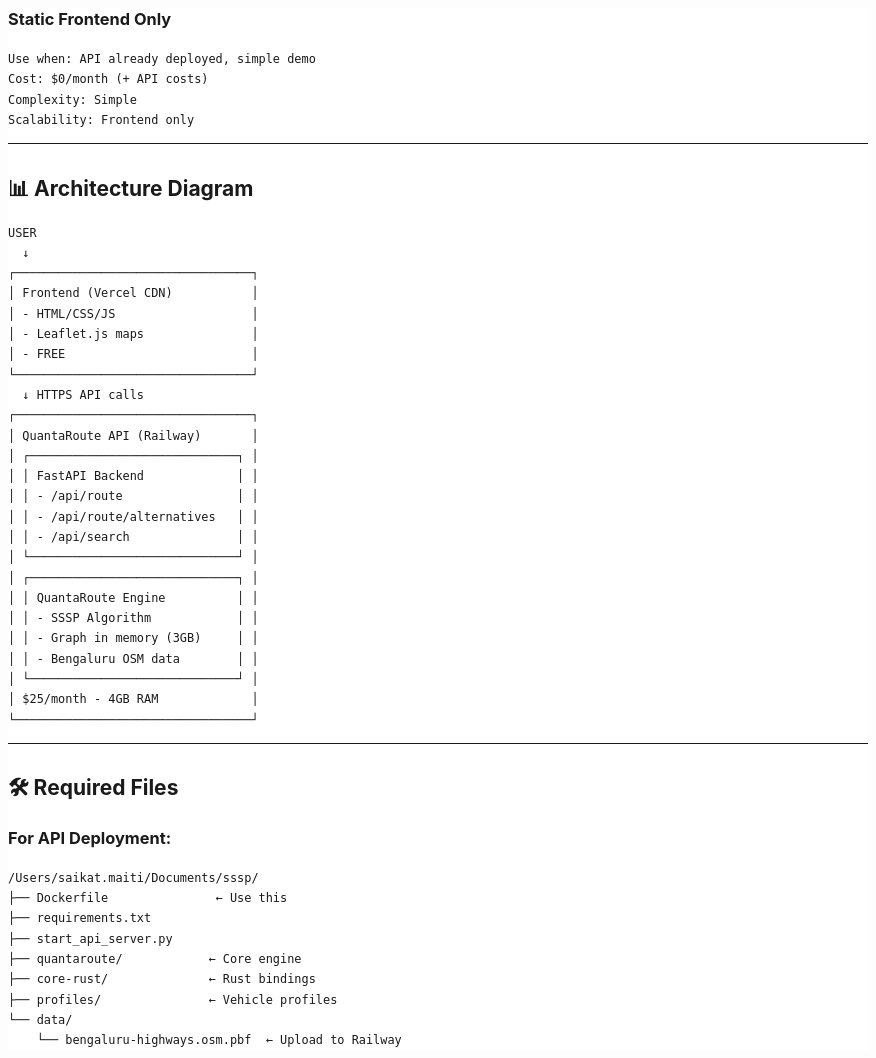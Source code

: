 ### **Static Frontend Only**
```
Use when: API already deployed, simple demo
Cost: $0/month (+ API costs)
Complexity: Simple
Scalability: Frontend only
```

---

## 📊 **Architecture Diagram**

```
USER
  ↓
┌─────────────────────────────────┐
│ Frontend (Vercel CDN)           │
│ - HTML/CSS/JS                   │
│ - Leaflet.js maps               │
│ - FREE                          │
└─────────────────────────────────┘
  ↓ HTTPS API calls
┌─────────────────────────────────┐
│ QuantaRoute API (Railway)       │
│ ┌─────────────────────────────┐ │
│ │ FastAPI Backend             │ │
│ │ - /api/route                │ │
│ │ - /api/route/alternatives   │ │
│ │ - /api/search               │ │
│ └─────────────────────────────┘ │
│ ┌─────────────────────────────┐ │
│ │ QuantaRoute Engine          │ │
│ │ - SSSP Algorithm            │ │
│ │ - Graph in memory (3GB)     │ │
│ │ - Bengaluru OSM data        │ │
│ └─────────────────────────────┘ │
│ $25/month - 4GB RAM             │
└─────────────────────────────────┘
```

---

## 🛠️ **Required Files**

### **For API Deployment:**
```
/Users/saikat.maiti/Documents/sssp/
├── Dockerfile               ← Use this
├── requirements.txt
├── start_api_server.py
├── quantaroute/            ← Core engine
├── core-rust/              ← Rust bindings
├── profiles/               ← Vehicle profiles
└── data/
    └── bengaluru-highways.osm.pbf  ← Upload to Railway
```
